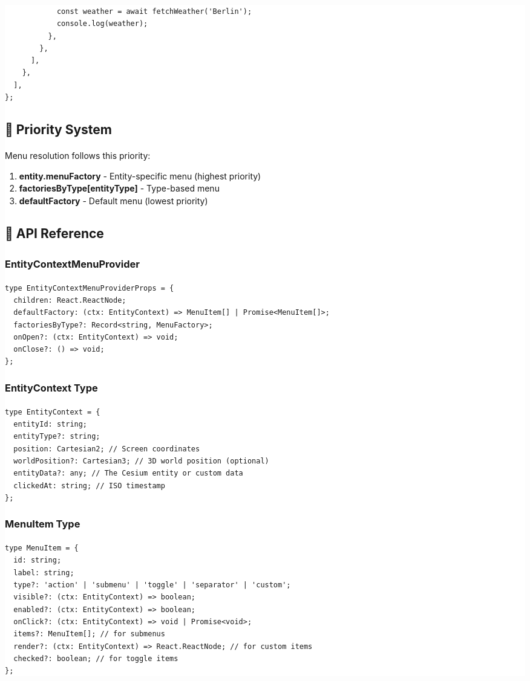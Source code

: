 ```tsx
            const weather = await fetchWeather('Berlin');
            console.log(weather);
          },
        },
      ],
    },
  ],
};
```

## 🎯 Priority System

Menu resolution follows this priority:

1. **entity.menuFactory** - Entity-specific menu (highest priority)
2. **factoriesByType[entityType]** - Type-based menu
3. **defaultFactory** - Default menu (lowest priority)

## 📝 API Reference

### EntityContextMenuProvider

```tsx
type EntityContextMenuProviderProps = {
  children: React.ReactNode;
  defaultFactory: (ctx: EntityContext) => MenuItem[] | Promise<MenuItem[]>;
  factoriesByType?: Record<string, MenuFactory>;
  onOpen?: (ctx: EntityContext) => void;
  onClose?: () => void;
};
```

### EntityContext Type

```tsx
type EntityContext = {
  entityId: string;
  entityType?: string;
  position: Cartesian2; // Screen coordinates
  worldPosition?: Cartesian3; // 3D world position (optional)
  entityData?: any; // The Cesium entity or custom data
  clickedAt: string; // ISO timestamp
};
```

### MenuItem Type

```tsx
type MenuItem = {
  id: string;
  label: string;
  type?: 'action' | 'submenu' | 'toggle' | 'separator' | 'custom';
  visible?: (ctx: EntityContext) => boolean;
  enabled?: (ctx: EntityContext) => boolean;
  onClick?: (ctx: EntityContext) => void | Promise<void>;
  items?: MenuItem[]; // for submenus
  render?: (ctx: EntityContext) => React.ReactNode; // for custom items
  checked?: boolean; // for toggle items
};
```
